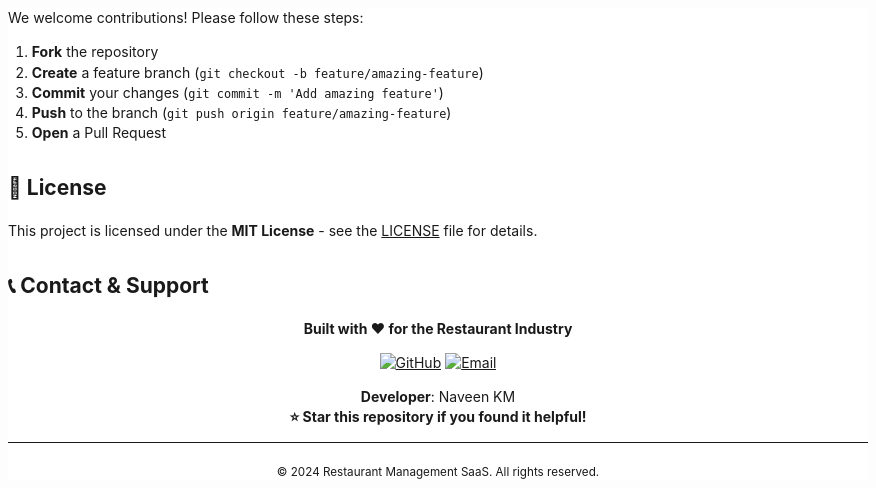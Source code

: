 We welcome contributions! Please follow these steps:

1. **Fork** the repository
2. **Create** a feature branch (`git checkout -b feature/amazing-feature`)
3. **Commit** your changes (`git commit -m 'Add amazing feature'`)
4. **Push** to the branch (`git push origin feature/amazing-feature`)
5. **Open** a Pull Request

## 📄 License

This project is licensed under the **MIT License** - see the [LICENSE](LICENSE) file for details.

## 📞 Contact & Support

<div align="center">

**Built with ❤️ for the Restaurant Industry**

[![GitHub](https://img.shields.io/badge/GitHub-Naveenkm007-black?style=flat-square&logo=github)](https://github.com/Naveenkm007)
[![Email](https://img.shields.io/badge/Email-indarmy82@gmail.com-red?style=flat-square&logo=gmail)](mailto:indarmy82@gmail.com)

**Developer**: Naveen KM  
**⭐ Star this repository if you found it helpful!**

</div>

---

<div align="center">
<sub>© 2024 Restaurant Management SaaS. All rights reserved.</sub>
</div>
